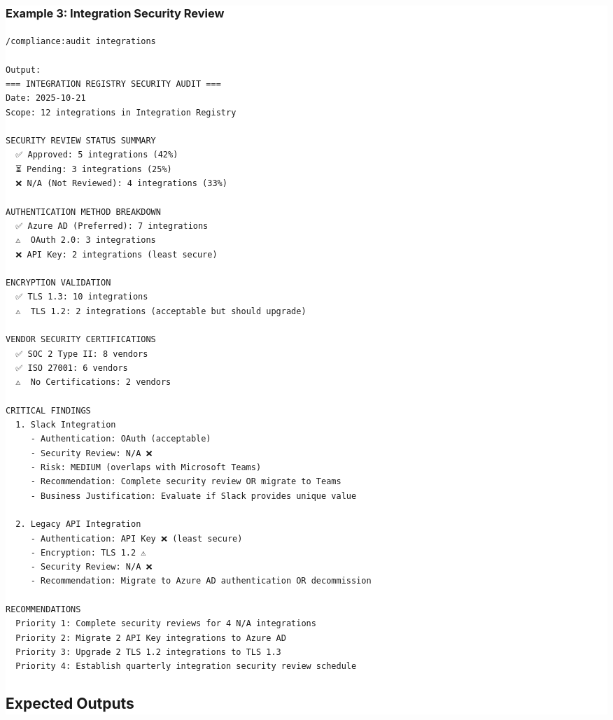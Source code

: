### Example 3: Integration Security Review
```
/compliance:audit integrations

Output:
=== INTEGRATION REGISTRY SECURITY AUDIT ===
Date: 2025-10-21
Scope: 12 integrations in Integration Registry

SECURITY REVIEW STATUS SUMMARY
  ✅ Approved: 5 integrations (42%)
  ⏳ Pending: 3 integrations (25%)
  ❌ N/A (Not Reviewed): 4 integrations (33%)

AUTHENTICATION METHOD BREAKDOWN
  ✅ Azure AD (Preferred): 7 integrations
  ⚠️  OAuth 2.0: 3 integrations
  ❌ API Key: 2 integrations (least secure)

ENCRYPTION VALIDATION
  ✅ TLS 1.3: 10 integrations
  ⚠️  TLS 1.2: 2 integrations (acceptable but should upgrade)

VENDOR SECURITY CERTIFICATIONS
  ✅ SOC 2 Type II: 8 vendors
  ✅ ISO 27001: 6 vendors
  ⚠️  No Certifications: 2 vendors

CRITICAL FINDINGS
  1. Slack Integration
     - Authentication: OAuth (acceptable)
     - Security Review: N/A ❌
     - Risk: MEDIUM (overlaps with Microsoft Teams)
     - Recommendation: Complete security review OR migrate to Teams
     - Business Justification: Evaluate if Slack provides unique value

  2. Legacy API Integration
     - Authentication: API Key ❌ (least secure)
     - Encryption: TLS 1.2 ⚠️
     - Security Review: N/A ❌
     - Recommendation: Migrate to Azure AD authentication OR decommission

RECOMMENDATIONS
  Priority 1: Complete security reviews for 4 N/A integrations
  Priority 2: Migrate 2 API Key integrations to Azure AD
  Priority 3: Upgrade 2 TLS 1.2 integrations to TLS 1.3
  Priority 4: Establish quarterly integration security review schedule
```

## Expected Outputs
